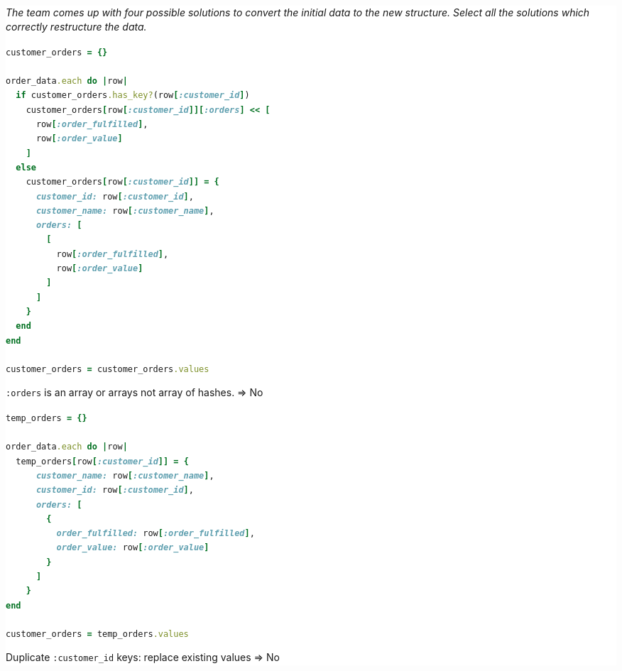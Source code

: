 *The team comes up with four possible solutions to convert the initial data to the new structure. Select all the solutions which correctly restructure the data.*


``` ruby
customer_orders = {}

order_data.each do |row|
  if customer_orders.has_key?(row[:customer_id])
    customer_orders[row[:customer_id]][:orders] << [
      row[:order_fulfilled],
      row[:order_value]
    ]
  else
    customer_orders[row[:customer_id]] = {
      customer_id: row[:customer_id],
      customer_name: row[:customer_name],
      orders: [
        [
          row[:order_fulfilled],
          row[:order_value]
        ]
      ]
    }
  end
end

customer_orders = customer_orders.values
```

`:orders` is an array or arrays not array of hashes.
=> No


``` ruby
temp_orders = {}

order_data.each do |row|
  temp_orders[row[:customer_id]] = {
      customer_name: row[:customer_name],
      customer_id: row[:customer_id],
      orders: [
        {
          order_fulfilled: row[:order_fulfilled],
          order_value: row[:order_value]
        }
      ]
    }
end

customer_orders = temp_orders.values
```
Duplicate `:customer_id` keys: replace existing values
=> No
